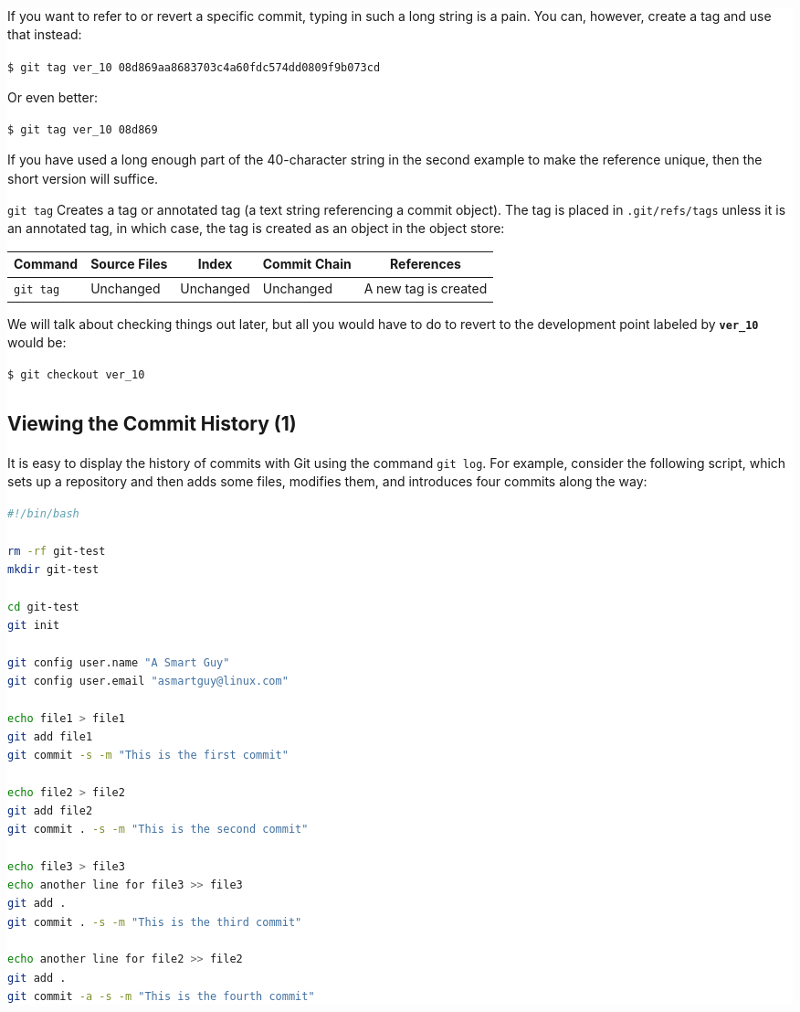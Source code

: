 If you want to refer to or revert a specific commit, typing in such a long string is a pain. You can, however, create a tag and use that instead:

```bash
$ git tag ver_10 08d869aa8683703c4a60fdc574dd0809f9b073cd
```

Or even better:

```bash
$ git tag ver_10 08d869
```

If you have used a long enough part of the 40-character string in the second example to make the reference unique, then the short version will suffice.

`git tag` Creates a tag or annotated tag (a text string referencing a commit object). The tag is placed in `.git/refs/tags` unless it is an annotated tag, in which case, the tag is created as an object in the object store:

<table data-full-width="true"><thead><tr><th>Command</th><th>Source Files</th><th>Index</th><th>Commit Chain</th><th>References</th></tr></thead><tbody><tr><td><code>git tag</code></td><td>Unchanged</td><td>Unchanged</td><td>Unchanged</td><td>A new tag is created</td></tr></tbody></table>

We will talk about checking things out later, but all you would have to do to revert to the development point labeled by **`ver_10`** would be:

```bash
$ git checkout ver_10
```

## Viewing the Commit History (1)

It is easy to display the history of commits with Git using the command `git log`. For example, consider the following script, which sets up a repository and then adds some files, modifies them, and introduces four commits along the way:

```bash
#!/bin/bash

rm -rf git-test
mkdir git-test

cd git-test
git init

git config user.name "A Smart Guy"
git config user.email "asmartguy@linux.com"

echo file1 > file1
git add file1
git commit -s -m "This is the first commit"

echo file2 > file2
git add file2
git commit . -s -m "This is the second commit"

echo file3 > file3
echo another line for file3 >> file3
git add .
git commit . -s -m "This is the third commit"

echo another line for file2 >> file2
git add .
git commit -a -s -m "This is the fourth commit"
```
